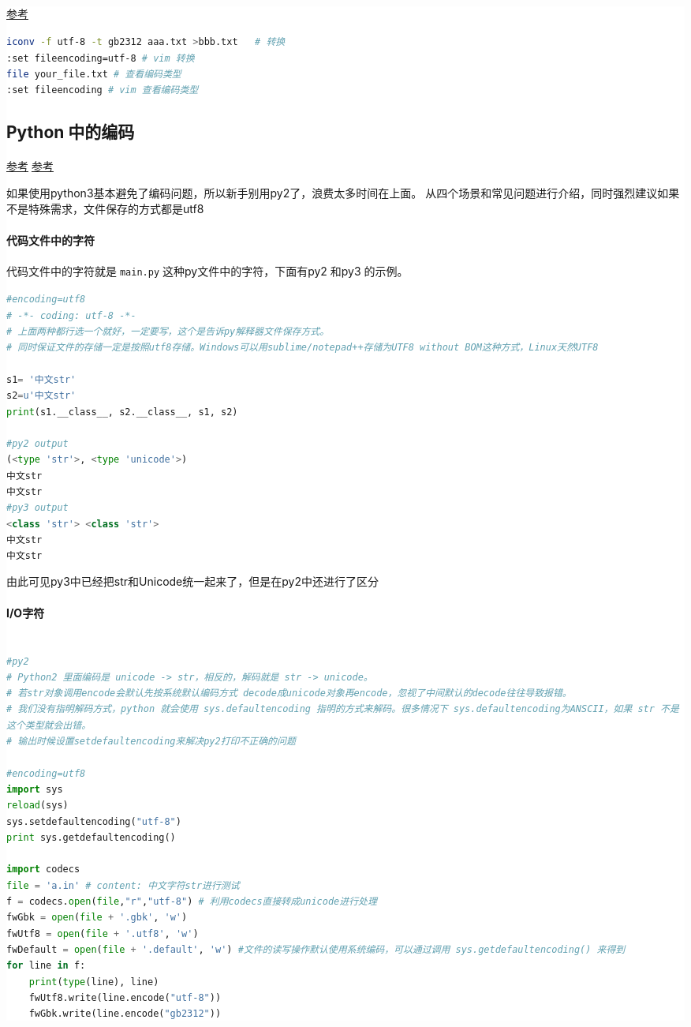[参考](https://linux.cn/article-7959-1.html"%3Ehttps://linux.cn/article-7959-1.html)

```bash
iconv -f utf-8 -t gb2312 aaa.txt >bbb.txt   # 转换
:set fileencoding=utf-8 # vim 转换
file your_file.txt # 查看编码类型
:set fileencoding # vim 查看编码类型
```


## Python 中的编码
[参考](https://blog.csdn.net/danlei94/article/details/77116984) [参考](https://www.jb51.net/article/159713.htm)

如果使用python3基本避免了编码问题，所以新手别用py2了，浪费太多时间在上面。
从四个场景和常见问题进行介绍，同时强烈建议如果不是特殊需求，文件保存的方式都是utf8
#### 代码文件中的字符
代码文件中的字符就是 `main.py` 这种py文件中的字符，下面有py2 和py3 的示例。

``` python
#encoding=utf8
# -*- coding: utf-8 -*-
# 上面两种都行选一个就好，一定要写，这个是告诉py解释器文件保存方式。
# 同时保证文件的存储一定是按照utf8存储。Windows可以用sublime/notepad++存储为UTF8 without BOM这种方式，Linux天然UTF8

s1= '中文str'
s2=u'中文str'
print(s1.__class__, s2.__class__, s1, s2)

#py2 output
(<type 'str'>, <type 'unicode'>)
中文str
中文str
#py3 output
<class 'str'> <class 'str'> 
中文str 
中文str
```
由此可见py3中已经把str和Unicode统一起来了，但是在py2中还进行了区分
#### I/O字符
```python

#py2
# Python2 里面编码是 unicode -> str，相反的，解码就是 str -> unicode。
# 若str对象调用encode会默认先按系统默认编码方式 decode成unicode对象再encode，忽视了中间默认的decode往往导致报错。 
# 我们没有指明解码方式，python 就会使用 sys.defaultencoding 指明的方式来解码。很多情况下 sys.defaultencoding为ANSCII，如果 str 不是这个类型就会出错。
# 输出时候设置setdefaultencoding来解决py2打印不正确的问题

#encoding=utf8
import sys
reload(sys)
sys.setdefaultencoding("utf-8")
print sys.getdefaultencoding()

import codecs
file = 'a.in' # content: 中文字符str进行测试
f = codecs.open(file,"r","utf-8") # 利用codecs直接转成unicode进行处理
fwGbk = open(file + '.gbk', 'w') 
fwUtf8 = open(file + '.utf8', 'w') 
fwDefault = open(file + '.default', 'w') #文件的读写操作默认使用系统编码，可以通过调用 sys.getdefaultencoding() 来得到
for line in f:
    print(type(line), line)
    fwUtf8.write(line.encode("utf-8"))
    fwGbk.write(line.encode("gb2312"))
```